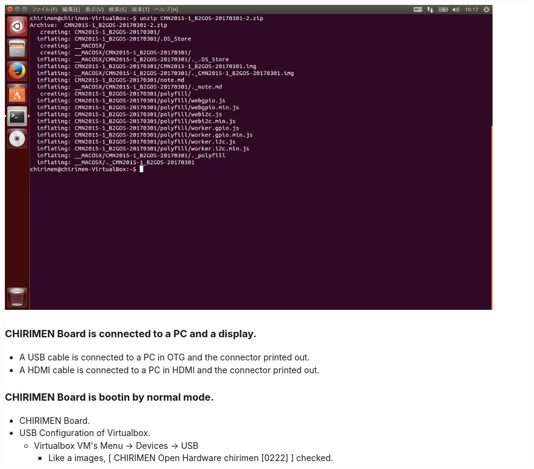  <img src="../images/mac-27.png" width="800px" alt="mac-27.png">


### CHIRIMEN Board is connected to a PC and a display.
- A USB cable is connected to a PC in OTG and the connector printed out.
- A HDMI cable is connected to a PC in HDMI and the connector printed out.

### CHIRIMEN Board is bootin by normal mode.
- CHIRIMEN Board.
- USB Configuration of Virtualbox.
  - Virtualbox VM's Menu -> Devices -> USB
    - Like a images, [ CHIRIMEN Open Hardware chirimen [0222] ] checked.